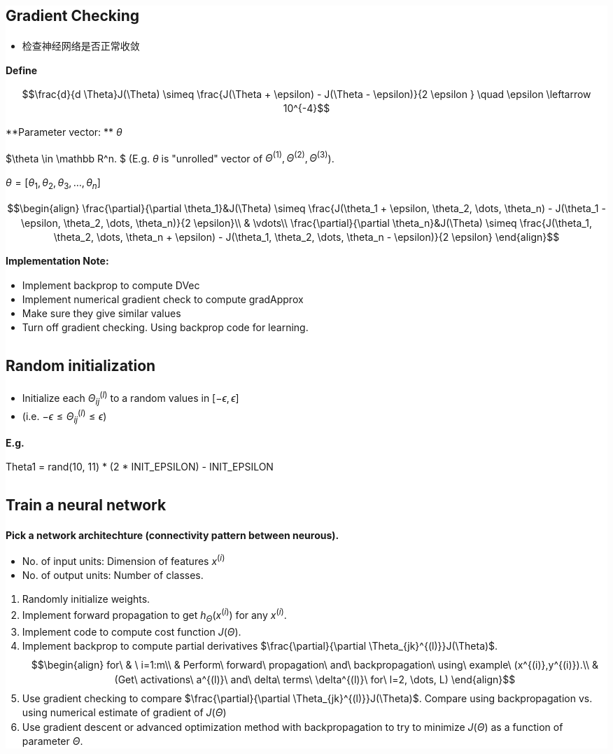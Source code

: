 ## Gradient Checking

- 检查神经网络是否正常收敛

**Define**

$$\frac{d}{d \Theta}J(\Theta) \simeq  \frac{J(\Theta + \epsilon) - J(\Theta -  \epsilon)}{2 \epsilon } \quad \epsilon \leftarrow 10^{-4}$$

**Parameter vector: ** $\theta$

$\theta \in \mathbb R^n. $ (E.g. $\theta$ is "unrolled" vector of $\Theta^{(1)}, \Theta^{(2)}, \Theta^{(3)}$).

$\theta = [\theta_1, \theta_2, \theta_3, \dots, \theta_n]$

$$\begin{align}
\frac{\partial}{\partial  \theta_1}&J(\Theta) \simeq \frac{J(\theta_1 + \epsilon, \theta_2, \dots, \theta_n) - J(\theta_1 - \epsilon, \theta_2, \dots, \theta_n)}{2 \epsilon}\\
& \vdots\\
\frac{\partial}{\partial  \theta_n}&J(\Theta) \simeq \frac{J(\theta_1, \theta_2, \dots, \theta_n + \epsilon) - J(\theta_1,  \theta_2, \dots, \theta_n -  \epsilon)}{2  \epsilon}
\end{align}$$

**Implementation Note:**

- Implement backprop to compute DVec
- Implement numerical gradient check to compute gradApprox
- Make sure they give similar values
- Turn off gradient checking. Using backprop code for learning.

## Random initialization

- Initialize each $\Theta_{ij}^{(l)}$ to a random values in $[- \epsilon, \epsilon]$
- (i.e. $- \epsilon \leq \Theta_{ij}^{(l)} \leq \epsilon$)

**E.g.**

Theta1 = rand(10, 11) \* (2 \* INIT_EPSILON) - INIT_EPSILON

## Train a neural network

**Pick a network architechture (connectivity pattern between neurous).**

- No. of input units: Dimension of features $x^{(i)}$
- No. of output units: Number of classes.

1. Randomly initialize weights.
2. Implement forward propagation to get $h_\Theta(x^{(i)})$ for any $x^{(i)}$.
3. Implement code to compute cost function $J(\Theta)$.
4. Implement backprop to compute partial derivatives $\frac{\partial}{\partial  \Theta_{jk}^{(l)}}J(\Theta)$.
$$\begin{align}
for\ & \ i=1:m\\
& Perform\ forward\ propagation\ and\ backpropagation\ using\ example\ (x^{(i)},y^{(i)}).\\
& (Get\ activations\ a^{(l)}\ and\ delta\ terms\ \delta^{(l)}\ for\ l=2, \dots, L)
\end{align}$$
5. Use gradient checking to compare $\frac{\partial}{\partial \Theta_{jk}^{(l)}}J(\Theta)$. Compare using backpropagation vs. using numerical estimate of gradient of $J(\Theta)$
6. Use gradient descent or advanced optimization method with backpropagation to try to minimize $J(\Theta)$ as a function of parameter $\Theta$.
